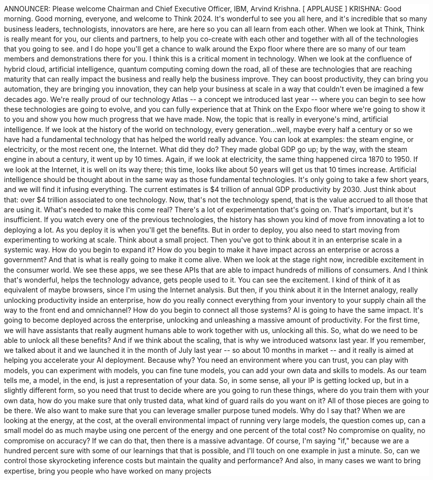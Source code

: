 ANNOUNCER: Please welcome Chairman and Chief Executive Officer, IBM, Arvind Krishna. [ APPLAUSE ] KRISHNA: Good morning. Good morning, everyone, and welcome to Think 2024. It's wonderful to see you all here, and it's incredible that so many business leaders, technologists, innovators are here, are here so you can all learn from each other. When we look at Think, Think is really meant for you, our clients and partners, to help you co-create with each other and together with all of the technologies that you going to see. and I do hope you'll get a chance to walk around the Expo floor where there are so many of our team members and demonstrations there for you. I think this is a critical moment in technology. When we look at the confluence of hybrid cloud, artificial intelligence, quantum computing coming down the road, all of these are technologies that are reaching maturity that can really impact the business and really help the business improve. They can boost productivity, they can bring you automation, they are bringing you innovation, they can help your business at scale in a way that couldn't even be imagined a few decades ago. We're really proud of our technology Atlas -- a concept we introduced last year -- where you can begin to see how these technologies are going to evolve, and you can fully experience that at Think on the Expo floor where we're going to show it to you and show you how much progress that we have made. Now, the topic that is really in everyone's mind, artificial intelligence. If we look at the history of the world on technology, every generation...well, maybe every half a century or so we have had a fundamental technology that has helped the world really advance. You can look at examples: the steam engine, or electricity, or the most recent one, the Internet. What did they do? They made global GDP go up; by the way, with the steam engine in about a century, it went up by 10 times. Again, if we look at electricity, the same thing happened circa 1870 to 1950. If we look at the Internet, it is well on its way there; this time, looks like about 50 years will get us that 10 times increase. Artificial intelligence should be thought about in the same way as those fundamental technologies. It's only going to take a few short years, and we will find it infusing everything. The current estimates is $4 trillion of annual GDP productivity by 2030. Just think about that: over $4 trillion associated to one technology. Now, that's not the technology spend, that is the value accrued to all those that are using it. What's needed to make this come real? There's a lot of experimentation that's going on. That's important, but it's insufficient. If you watch every one of the previous technologies, the history has shown you kind of move from innovating a lot to deploying a lot. As you deploy it is when you'll get the benefits. But in order to deploy, you also need to start moving from experimenting to working at scale. Think about a small project. Then you've got to think about it in an enterprise scale in a systemic way. How do you begin to expand it? How do you begin to make it have impact across an enterprise or across a government? And that is what is really going to make it come alive. When we look at the stage right now, incredible excitement in the consumer world. We see these apps, we see these APIs that are able to impact hundreds of millions of consumers. And I think that's wonderful, helps the technology advance, gets people used to it. You can see the excitement. I kind of think of it as equivalent of maybe browsers, since I'm using the Internet analysis. But then, if you think about it in the Internet analogy, really unlocking productivity inside an enterprise, how do you really connect everything from your inventory to your supply chain all the way to the front end and omnichannel? How do you begin to connect all those systems? AI is going to have the same impact. It's going to become deployed across the enterprise, unlocking and unleashing a massive amount of productivity. For the first time, we will have assistants that really augment humans able to work together with us, unlocking all this. So, what do we need to be able to unlock all these benefits? And if we think about the scaling, that is why we introduced watsonx last year. If you remember, we talked about it and we launched it in the month of July last year -- so about 10 months in market -- and it really is aimed at helping you accelerate your AI deployment. Because why? You need an environment where you can trust, you can play with models, you can experiment with models, you can fine tune models, you can add your own data and skills to models. As our team tells me, a model, in the end, is just a representation of your data. So, in some sense, all your IP is getting locked up, but in a slightly different form, so you need that trust to decide where are you going to run these things, where do you train them with your own data, how do you make sure that only trusted data, what kind of guard rails do you want on it? All of those pieces are going to be there. We also want to make sure that you can leverage smaller purpose tuned models. Why do I say that? When we are looking at the energy, at the cost, at the overall environmental impact of running very large models, the question comes up, can a small model do as much maybe using one percent of the energy and one percent of the total cost? No compromise on quality, no compromise on accuracy? If we can do that, then there is a massive advantage. Of course, I'm saying "if," because we are a hundred percent sure with some of our learnings that that is possible, and I'll touch on one example in just a minute. So, can we control those skyrocketing inference costs but maintain the quality and performance? And also, in many cases we want to bring expertise, bring you people who have worked on many projects